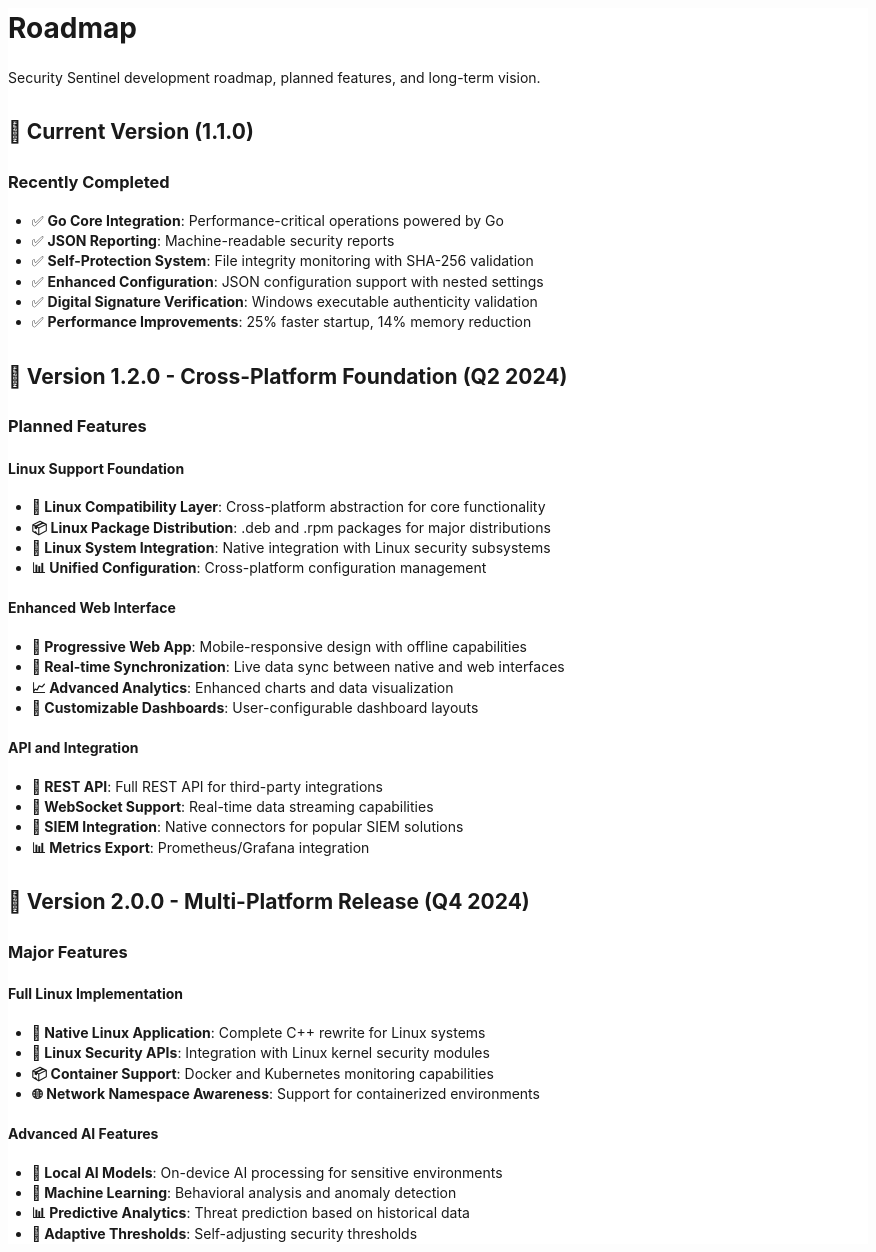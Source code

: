 # Roadmap

Security Sentinel development roadmap, planned features, and long-term vision.

## 🚀 Current Version (1.1.0)

### Recently Completed
- ✅ **Go Core Integration**: Performance-critical operations powered by Go
- ✅ **JSON Reporting**: Machine-readable security reports
- ✅ **Self-Protection System**: File integrity monitoring with SHA-256 validation
- ✅ **Enhanced Configuration**: JSON configuration support with nested settings
- ✅ **Digital Signature Verification**: Windows executable authenticity validation
- ✅ **Performance Improvements**: 25% faster startup, 14% memory reduction

## 📅 Version 1.2.0 - Cross-Platform Foundation (Q2 2024)

### Planned Features

#### Linux Support Foundation
- **🐧 Linux Compatibility Layer**: Cross-platform abstraction for core functionality
- **📦 Linux Package Distribution**: .deb and .rpm packages for major distributions
- **🔧 Linux System Integration**: Native integration with Linux security subsystems
- **📊 Unified Configuration**: Cross-platform configuration management

#### Enhanced Web Interface
- **📱 Progressive Web App**: Mobile-responsive design with offline capabilities
- **🔄 Real-time Synchronization**: Live data sync between native and web interfaces
- **📈 Advanced Analytics**: Enhanced charts and data visualization
- **🎨 Customizable Dashboards**: User-configurable dashboard layouts

#### API and Integration
- **🔌 REST API**: Full REST API for third-party integrations
- **📡 WebSocket Support**: Real-time data streaming capabilities
- **🔗 SIEM Integration**: Native connectors for popular SIEM solutions
- **📊 Metrics Export**: Prometheus/Grafana integration

## 📅 Version 2.0.0 - Multi-Platform Release (Q4 2024)

### Major Features

#### Full Linux Implementation
- **🐧 Native Linux Application**: Complete C++ rewrite for Linux systems
- **🔐 Linux Security APIs**: Integration with Linux kernel security modules
- **📦 Container Support**: Docker and Kubernetes monitoring capabilities
- **🌐 Network Namespace Awareness**: Support for containerized environments

#### Advanced AI Features
- **🤖 Local AI Models**: On-device AI processing for sensitive environments
- **🧠 Machine Learning**: Behavioral analysis and anomaly detection
- **📊 Predictive Analytics**: Threat prediction based on historical data
- **🎯 Adaptive Thresholds**: Self-adjusting security thresholds
